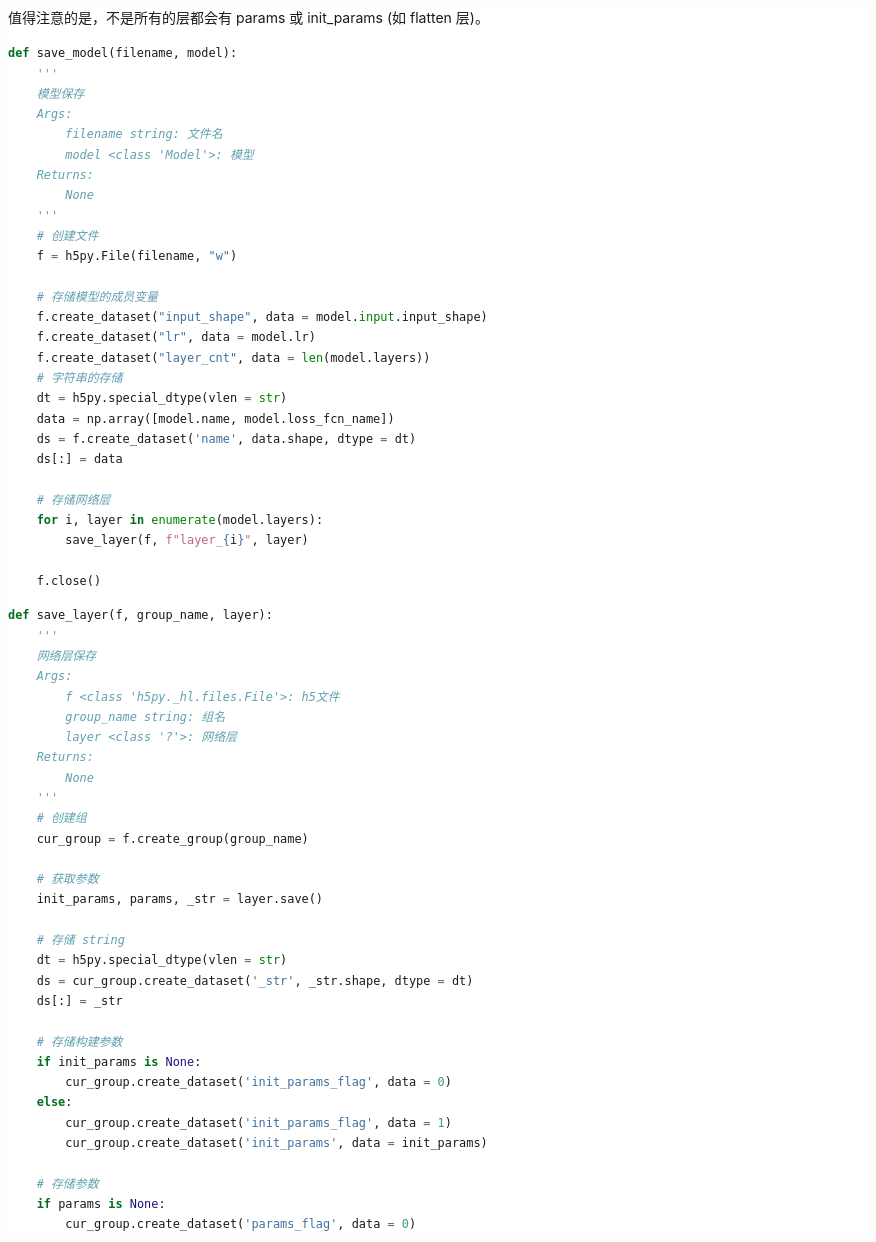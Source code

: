 值得注意的是，不是所有的层都会有 params 或 init_params (如 flatten 层)。


```python
def save_model(filename, model):
    '''
    模型保存
    Args:
        filename string: 文件名
        model <class 'Model'>: 模型
    Returns:
        None
    '''
    # 创建文件
    f = h5py.File(filename, "w")
    
    # 存储模型的成员变量
    f.create_dataset("input_shape", data = model.input.input_shape)
    f.create_dataset("lr", data = model.lr)
    f.create_dataset("layer_cnt", data = len(model.layers))
    # 字符串的存储
    dt = h5py.special_dtype(vlen = str)
    data = np.array([model.name, model.loss_fcn_name])
    ds = f.create_dataset('name', data.shape, dtype = dt)
    ds[:] = data

    # 存储网络层
    for i, layer in enumerate(model.layers):
        save_layer(f, f"layer_{i}", layer)
    
    f.close()
```


```python
def save_layer(f, group_name, layer):
    '''
    网络层保存
    Args:
        f <class 'h5py._hl.files.File'>: h5文件
        group_name string: 组名
        layer <class '?'>: 网络层
    Returns:
        None
    '''
    # 创建组
    cur_group = f.create_group(group_name)
    
    # 获取参数
    init_params, params, _str = layer.save()
    
    # 存储 string
    dt = h5py.special_dtype(vlen = str)
    ds = cur_group.create_dataset('_str', _str.shape, dtype = dt)
    ds[:] = _str
    
    # 存储构建参数
    if init_params is None:
        cur_group.create_dataset('init_params_flag', data = 0)
    else:
        cur_group.create_dataset('init_params_flag', data = 1)
        cur_group.create_dataset('init_params', data = init_params)
        
    # 存储参数
    if params is None:
        cur_group.create_dataset('params_flag', data = 0)
```